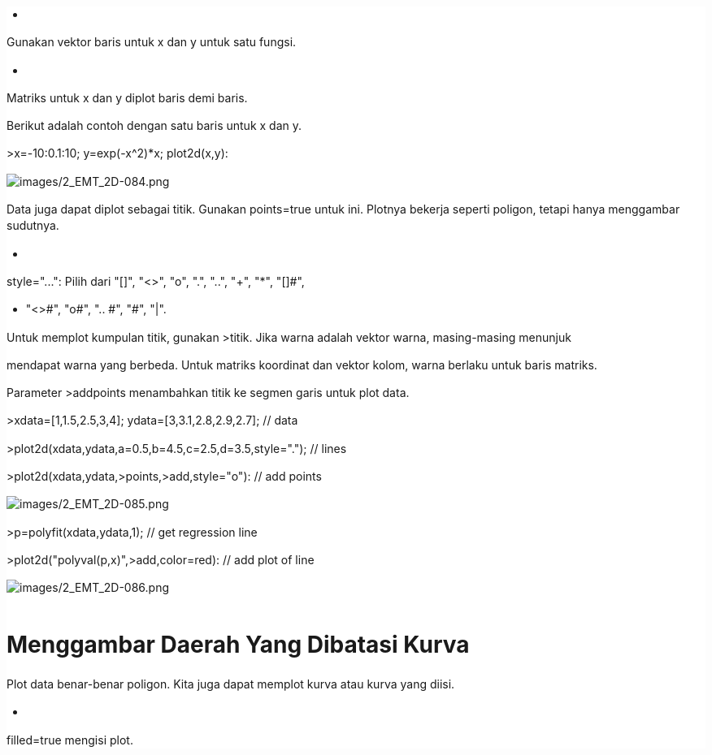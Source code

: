 
* 
Gunakan vektor baris untuk x dan y untuk satu fungsi.

* 
Matriks untuk x dan y diplot baris demi baris.


Berikut adalah contoh dengan satu baris untuk x dan y.


\>x=-10:0.1:10; y=exp(-x^2)\*x; plot2d(x,y):


![images/2_EMT_2D-084.png](images/2_EMT_2D-084.png)

Data juga dapat diplot sebagai titik. Gunakan points=true untuk ini.
Plotnya bekerja seperti poligon, tetapi hanya menggambar sudutnya.


* 
style="...": Pilih dari "[]", "&lt;&gt;", "o", ".", "..", "+", "*", "[]#",
* "&lt;&gt;#", "o#", ".. #", "#", "|".


Untuk memplot kumpulan titik, gunakan &gt;titik. Jika warna adalah vektor
warna, masing-masing menunjuk


mendapat warna yang berbeda. Untuk matriks koordinat dan vektor kolom,
warna berlaku untuk baris matriks.


Parameter &gt;addpoints menambahkan titik ke segmen garis untuk plot
data.


\>xdata=[1,1.5,2.5,3,4]; ydata=[3,3.1,2.8,2.9,2.7]; // data

\>plot2d(xdata,ydata,a=0.5,b=4.5,c=2.5,d=3.5,style="."); // lines

\>plot2d(xdata,ydata,\>points,\>add,style="o"): // add points


![images/2_EMT_2D-085.png](images/2_EMT_2D-085.png)

\>p=polyfit(xdata,ydata,1); // get regression line

\>plot2d("polyval(p,x)",\>add,color=red): // add plot of line


![images/2_EMT_2D-086.png](images/2_EMT_2D-086.png)

# Menggambar Daerah Yang Dibatasi Kurva

Plot data benar-benar poligon. Kita juga dapat memplot kurva atau
kurva yang diisi.


* 
filled=true mengisi plot.
